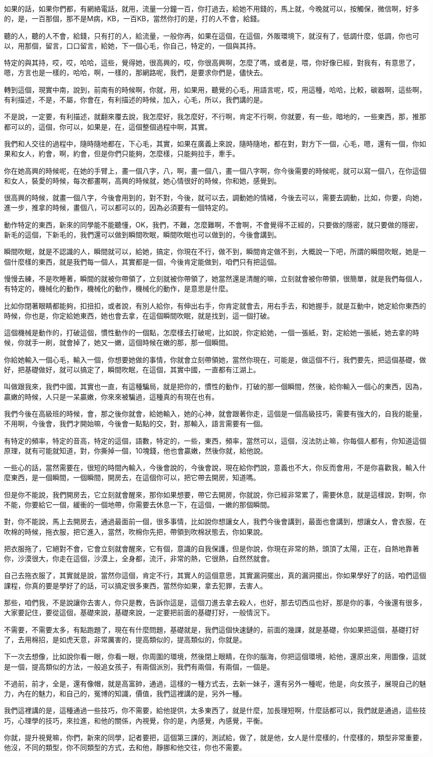 如果的話，如果你們都，有網絡電話，就用，流量一分鐘一百，你打過去，給她不用錢的，馬上就，今晚就可以，按觸保，微信啊，好多的，是，一百那個，那不是M病，KB，一百KB，當然你打的是，打的人不會，給錢。

聽的人，聽的人不會，給錢，只有打的人，給流量，一般你再，如果在這個，在這個，外販環境下，就沒有了，低調什麼，低調，你也可以，用那個，留言，口口留言，給她，下一個心毛，你自己，特定的，一個與其持。

特定的與其持，哎，哎，哈哈，這些，覺得她，很高興的，哎，你很高興啊，怎麼了嗎，或者是，喂，你好像已經，對我有，有意思了，嗯，方言也是一樣的，哈哈，啊，一樣的，那網路呢，我們，是要求你們是，儘快去。

轉到這個，現實中南，說到，前南有的時候啊，你就，用，如果用，聽覺的心毛，用語言呢，哎，用這種，哈哈，比較，碳器啊，這些啊，有利描述，不是，不屬，你會在，有利描述的時候，加入，心毛，所以，我們講的是。

不是說，一定要，有利描述，就翻來覆去說，我怎麼好，我怎麼好，不行啊，肯定不行啊，你就要，有一些，暗地的，一些東西，那，推那都可以的，這個，你可以，如果是，在，這個整個過程中啊，其實。

我們和人交往的過程中，隨時隨地都在，下心毛，其實，如果在廣義上來說，隨時隨地，都在對，對方下一個，心毛，嗯，還有一個，你如果和女人，約會，啊，約會，但是你們只能夠，怎麼樣，只能夠拉手，牽手。

你在她高興的時候呢，在她的手臂上，畫一個八字，八，啊，畫一個八，畫一個八字啊，你今後需要的時候呢，就可以寫一個八，在你這個和女人，裝愛的時候，每次都畫啊，高興的時候就，她心情很好的時候，你和她，感覺到。

很高興的時候，就畫一個八字，今後會用到的，對不對，今後，就可以去，調動她的情緒，今後去可以，需要去調動，比如，你要，向她，進一步，推拿的時候，畫個八，可以都可以的，因為必須要有一個特定的。

動作特定的東西，新來的同學能不能聽懂，OK，我們，不難，怎麼難啊，不會啊，不會覺得不正經的，只要做的隱密，就只要做的隱密，新毛的這個，下新毛的，我們還可以做到瞬間吹眠，瞬間吹眠也可以做到的，今後會講到。

瞬間吹眠，就是不認識的人，瞬間就可以，給她，搞定，你現在不行，做不到，瞬間肯定做不到，大概說一下吧，所謂的瞬間吹眠，她是一個什麼樣的東西，就是我們每一個人，其實都是一個，今後肯定能做到，咱們只有把這個。

慢慢去練，不是吹睡著，瞬間的就被你帶領了，立刻就被你帶領了，她當然還是清醒的嘛，立刻就會被你帶領，很簡單，就是我們每個人，有特定的，機械化的動作，機械化的動作，機械化的動作，是意思是什麼。

比如你閉著眼睛都能夠，扣扭扣，或者說，有別人給你，有伸出右手，你肯定就會去，用右手去，和她握手，就是互動中，她定給你東西的時候，你也是，你定給她東西，她也會去拿，在這個瞬間吹眠，就是找到，這一個打破。

這個機械是動作的，打破這個，慣性動作的一個點，怎麼樣去打破呢，比如說，你定給她，一個一張紙，對，定給她一張紙，她去拿的時候，你就手一刷，就會掉了，她又一嫩，這個時候在嫩的那，那一個瞬間。

你給她輸入一個心毛，輸入一個，你想要她做的事情，你就會立刻帶領她，當然你現在，可能是，做這個不行，我們要先，把這個基礎，做好，把基礎做好，就可以搞定了，瞬間吹眠，在這個，其實中國，一直都有江湖上。

叫做跟我來，我們中國，其實也一直，有這種騙局，就是把你的，慣性的動作，打破的那一個瞬間，然後，給你輸入一個心的東西，因為，贏嫩的時候，人只是一呆贏嫩，你來來被騙過，這種真的有現在也有。

我們今後在高級班的時候，會，那之後你就會，給她輸入，她的心神，就會跟著你走，這個是一個高級技巧，需要有強大的，自我的能量，不用啊，今後會，我們才開始嘛，今後會一點點的交，對，那輸入，語言需要有一個。

有特定的頻率，特定的音高，特定的這個，語數，特定的，一些，東西，頻率，當然可以，這個，沒法防止嘛，你每個人都有，你知道這個原理，就有可能就知道，對，你撕掉一個，10塊錢，他也會贏嫩，然後你就，給他說。

一些心的話，當然需要在，很短的時間內輸入，今後會說的，今後會說，現在給你們說，意義也不大，你反而會用，不是你喜歡我，輸入什麼東西，是一個瞬間，一個瞬間，開房去，在這個你可以，把它帶去開房，知道嗎。

但是你不能說，我們開房去，它立刻就會醒來，那你如果想要，帶它去開房，你就說，你已經非常累了，需要休息，就是這樣說，對啊，你不能，你要給它一個，緩衝的一個地帶，你需要去休息一下，在這個，一嫩的那個瞬間。

對，你不能說，馬上去開房去，通過最面前一個，很多事情，比如說你想讓女人，我們今後會講到，最面也會講到，想讓女人，會衣服，在吹棉的時候，拖衣服，把它進入，當然，吹棉你先把，帶領到吹棉狀態去，你如果說。

把衣服拖了，它絕對不會，它會立刻就會醒來，它有個，意識的自我保護，但是你說，你現在非常的熱，頭頂了太陽，正在，自熱地靠著你，沙漠很大，你走在這個，沙漠上，全身都，流汗，非常的熱，它很熱，自然然就會。

自己去拖衣服了，其實就是說，當然你這個，肯定不行，其實人的這個意思，其實漏洞擺出，真的漏洞擺出，你如果學好了的話，咱們這個課程，你真的要是學好了的話，可以搞定很多東西，當然你如果，拿去犯罪，去害人。

那些，咱們我，不是說讓你去害人，你只是教，告訴你這是，這個刀進去拿去殺人，也好，那去切西瓜也好，那是你的事，今後還有很多，大家要記住，要從這個，基礎來說，基礎來說，一定要把前面的基礎打好，一般情況下。

不需要，不需要太多，有點跑題了，現在有什麼問題，基礎就是，我們這個快速鏈的，前面的幾課，就是基礎，你如果把這個，基礎打好了，去用棉招，是如虎天意，非常厲害的，提高類似的，提高類似的，你就是。

下一次去想像，比如說你看一眼，你看一眼，你周圍的環境，然後閉上眼睛，在你的腦海，你把這個環境，給他，還原出來，用圖像，這就是一個，提高類似的方法，一般追女孩子，有兩個派別，我們有兩個，有兩個，一個是。

不過前，前才，全是，還有像帽，就是高富帥，通過，這樣的一種方式去，去新一妹子，還有另外一種呢，他是，向女孩子，展現自己的魅力，內在的魅力，和自己的，冤博的知識，價值，我們這裡講的是，另外一種。

我們這裡講的是，這種通過一些技巧，你不需要，給他提供，太多東西了，就是什麼，加長理短啊，什麼話都可以，我們就是通過，這些技巧，心理學的技巧，來拉進，和他的關係，內視覺，你的是，內感覺，內感覺，平衡。

你就，提升視覺嘛，你們，新來的同學，記者要把，這個第三課的，測試給，做了，就是他，女人是什麼樣的，什麼樣的，類型非常重要，他沒，不同的類型，你不同類型的方式，去和他，靜挪和他交往，你也不需要。

